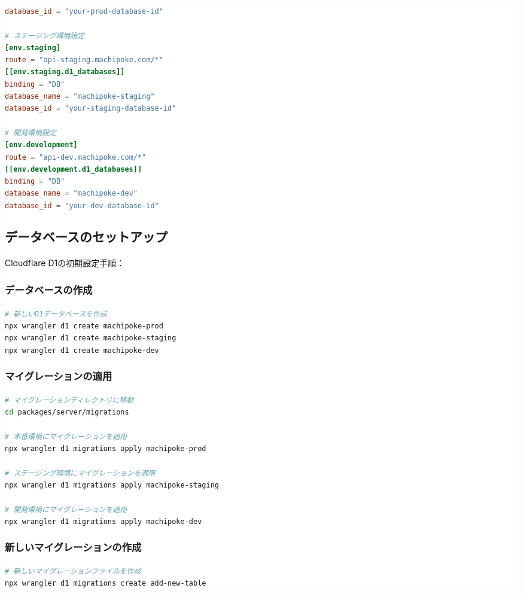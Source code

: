 ```toml
database_id = "your-prod-database-id"

# ステージング環境設定
[env.staging]
route = "api-staging.machipoke.com/*"
[[env.staging.d1_databases]]
binding = "DB"
database_name = "machipoke-staging"
database_id = "your-staging-database-id"

# 開発環境設定
[env.development]
route = "api-dev.machipoke.com/*"
[[env.development.d1_databases]]
binding = "DB"
database_name = "machipoke-dev"
database_id = "your-dev-database-id"
```

## データベースのセットアップ

Cloudflare D1の初期設定手順：

### データベースの作成

```bash
# 新しいD1データベースを作成
npx wrangler d1 create machipoke-prod
npx wrangler d1 create machipoke-staging
npx wrangler d1 create machipoke-dev
```

### マイグレーションの適用

```bash
# マイグレーションディレクトリに移動
cd packages/server/migrations

# 本番環境にマイグレーションを適用
npx wrangler d1 migrations apply machipoke-prod

# ステージング環境にマイグレーションを適用
npx wrangler d1 migrations apply machipoke-staging

# 開発環境にマイグレーションを適用
npx wrangler d1 migrations apply machipoke-dev
```

### 新しいマイグレーションの作成

```bash
# 新しいマイグレーションファイルを作成
npx wrangler d1 migrations create add-new-table
```
